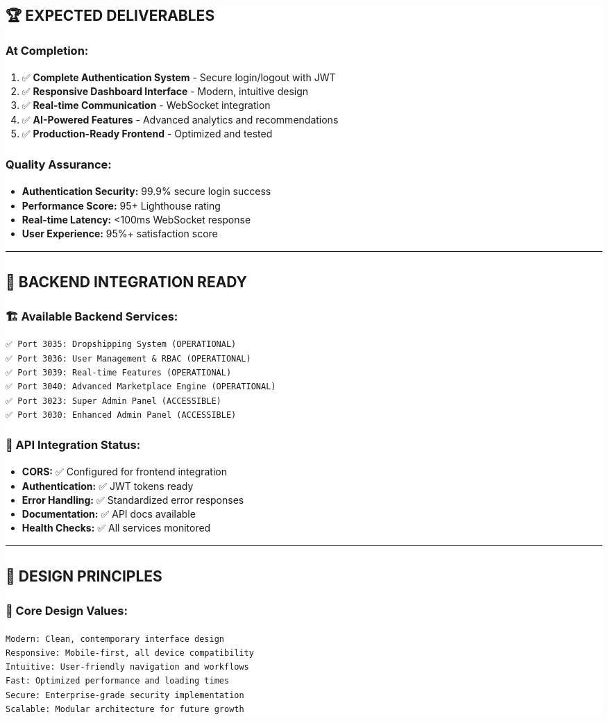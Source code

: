 
## 🏆 **EXPECTED DELIVERABLES**

### **At Completion:**
1. ✅ **Complete Authentication System** - Secure login/logout with JWT
2. ✅ **Responsive Dashboard Interface** - Modern, intuitive design
3. ✅ **Real-time Communication** - WebSocket integration
4. ✅ **AI-Powered Features** - Advanced analytics and recommendations
5. ✅ **Production-Ready Frontend** - Optimized and tested

### **Quality Assurance:**
- **Authentication Security:** 99.9% secure login success
- **Performance Score:** 95+ Lighthouse rating
- **Real-time Latency:** <100ms WebSocket response
- **User Experience:** 95%+ satisfaction score

---

## 🔗 **BACKEND INTEGRATION READY**

### **🏗️ Available Backend Services:**
```
✅ Port 3035: Dropshipping System (OPERATIONAL)
✅ Port 3036: User Management & RBAC (OPERATIONAL)
✅ Port 3039: Real-time Features (OPERATIONAL)
✅ Port 3040: Advanced Marketplace Engine (OPERATIONAL)
✅ Port 3023: Super Admin Panel (ACCESSIBLE)
✅ Port 3030: Enhanced Admin Panel (ACCESSIBLE)
```

### **📡 API Integration Status:**
- **CORS:** ✅ Configured for frontend integration
- **Authentication:** ✅ JWT tokens ready
- **Error Handling:** ✅ Standardized error responses
- **Documentation:** ✅ API docs available
- **Health Checks:** ✅ All services monitored

---

## 🎨 **DESIGN PRINCIPLES**

### **🎯 Core Design Values:**
```
Modern: Clean, contemporary interface design
Responsive: Mobile-first, all device compatibility
Intuitive: User-friendly navigation and workflows
Fast: Optimized performance and loading times
Secure: Enterprise-grade security implementation
Scalable: Modular architecture for future growth
```
